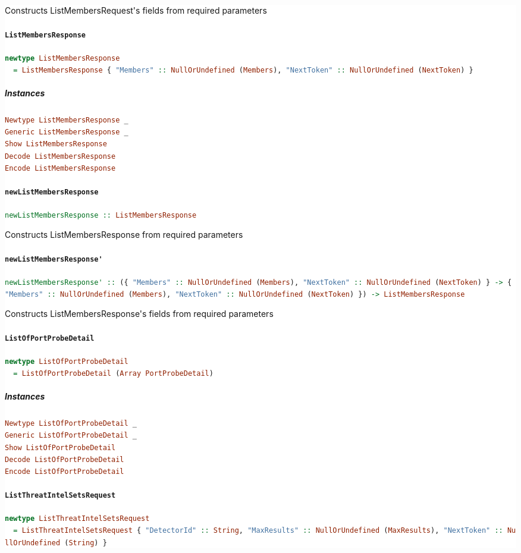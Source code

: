 Constructs ListMembersRequest's fields from required parameters

#### `ListMembersResponse`

``` purescript
newtype ListMembersResponse
  = ListMembersResponse { "Members" :: NullOrUndefined (Members), "NextToken" :: NullOrUndefined (NextToken) }
```

##### Instances
``` purescript
Newtype ListMembersResponse _
Generic ListMembersResponse _
Show ListMembersResponse
Decode ListMembersResponse
Encode ListMembersResponse
```

#### `newListMembersResponse`

``` purescript
newListMembersResponse :: ListMembersResponse
```

Constructs ListMembersResponse from required parameters

#### `newListMembersResponse'`

``` purescript
newListMembersResponse' :: ({ "Members" :: NullOrUndefined (Members), "NextToken" :: NullOrUndefined (NextToken) } -> { "Members" :: NullOrUndefined (Members), "NextToken" :: NullOrUndefined (NextToken) }) -> ListMembersResponse
```

Constructs ListMembersResponse's fields from required parameters

#### `ListOfPortProbeDetail`

``` purescript
newtype ListOfPortProbeDetail
  = ListOfPortProbeDetail (Array PortProbeDetail)
```

##### Instances
``` purescript
Newtype ListOfPortProbeDetail _
Generic ListOfPortProbeDetail _
Show ListOfPortProbeDetail
Decode ListOfPortProbeDetail
Encode ListOfPortProbeDetail
```

#### `ListThreatIntelSetsRequest`

``` purescript
newtype ListThreatIntelSetsRequest
  = ListThreatIntelSetsRequest { "DetectorId" :: String, "MaxResults" :: NullOrUndefined (MaxResults), "NextToken" :: NullOrUndefined (String) }
```
